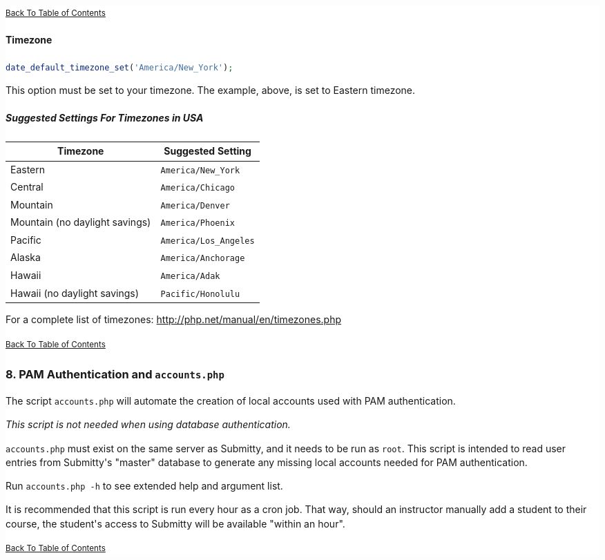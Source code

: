 <small>[Back To Table of Contents](#table-of-contents)</small>
#### Timezone
```php
date_default_timezone_set('America/New_York');
```
This option must be set to your timezone.  The example, above, is set to Eastern timezone.

##### Suggested Settings For Timezones in USA

Timezone | Suggested Setting
--- | ---
Eastern | `America/New_York`
Central | `America/Chicago`
Mountain | `America/Denver`
Mountain (no daylight savings) | `America/Phoenix`
Pacific | `America/Los_Angeles`
Alaska | `America/Anchorage`
Hawaii | `America/Adak`
Hawaii (no daylight savings) | `Pacific/Honolulu`

For a complete list of timezones: <http://php.net/manual/en/timezones.php>

<small>[Back To Table of Contents](#table-of-contents)</small>

### 8. PAM Authentication and `accounts.php`
The script `accounts.php` will automate the creation of local accounts used with PAM authentication.

*This script is not needed when using database authentication.*

`accounts.php` must exist on the same server as Submitty, and it needs to be run as `root`.
This script is intended to read user entries from Submitty's "master" database to generate any missing local accounts needed for PAM authentication.

Run `accounts.php -h` to see extended help and argument list.

It is recommended that this script is run every hour as a cron job.
That way, should an instructor manually add a student to their course, the student's access to Submitty will be available "within an hour".

<small>[Back To Table of Contents](#table-of-contents)</small>
